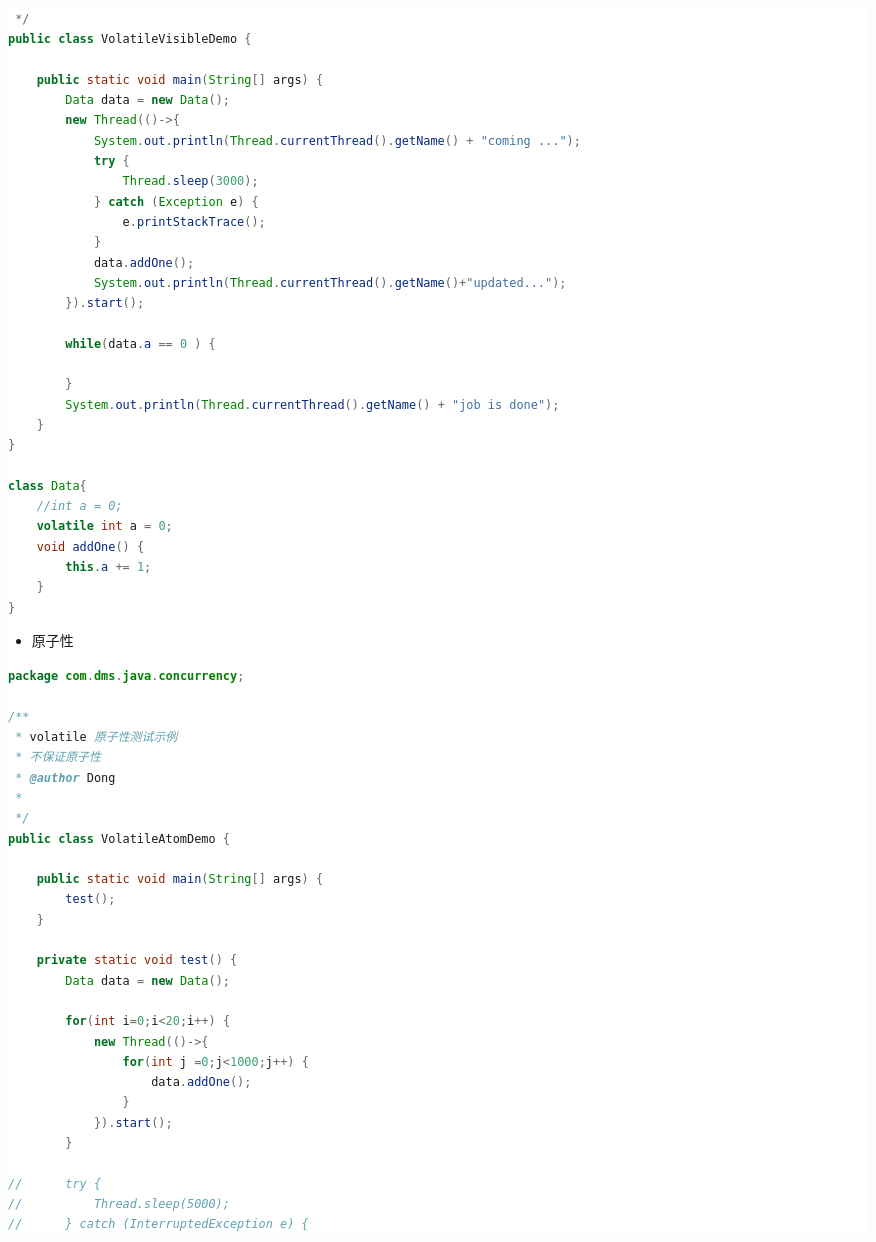 ```java
 */
public class VolatileVisibleDemo {
	
	public static void main(String[] args) {
		Data data = new Data();
		new Thread(()->{
			System.out.println(Thread.currentThread().getName() + "coming ...");
			try {
				Thread.sleep(3000);
			} catch (Exception e) {
				e.printStackTrace();
			}
			data.addOne();
			System.out.println(Thread.currentThread().getName()+"updated...");
		}).start(); 
		
		while(data.a == 0 ) {
			
		}
		System.out.println(Thread.currentThread().getName() + "job is done");
	}
}

class Data{
	//int a = 0;
	volatile int a = 0;
	void addOne() {
		this.a += 1;
	}
}

```

* 原子性

```java
package com.dms.java.concurrency;

/**
 * volatile 原子性测试示例
 * 不保证原子性
 * @author Dong
 *
 */
public class VolatileAtomDemo {
	
	public static void main(String[] args) {
		test();
	}
	
	private static void test() {
		Data data = new Data();
		
		for(int i=0;i<20;i++) {
			new Thread(()->{
				for(int j =0;j<1000;j++) {
					data.addOne();
				}
			}).start();  
		}
		
//		try {
//			Thread.sleep(5000);
//		} catch (InterruptedException e) {
```